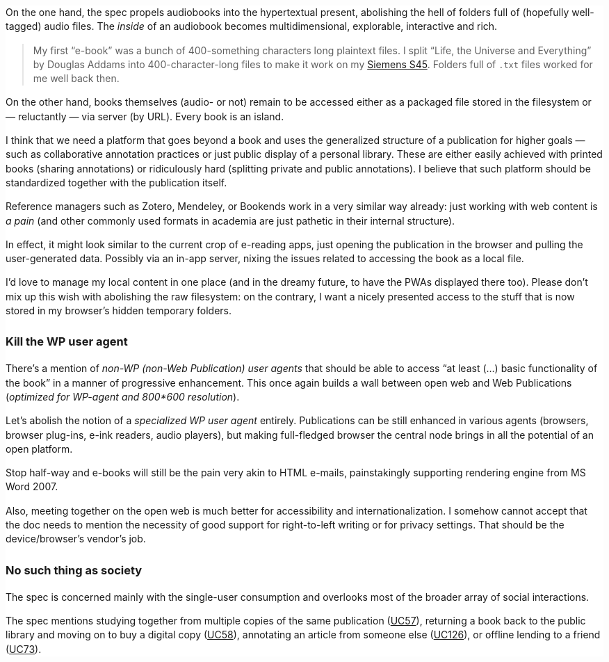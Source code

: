 On the one hand, the spec propels audiobooks into the hypertextual present, abolishing the hell of folders full of (hopefully well-tagged) audio files. The *inside* of an audiobook becomes multidimensional, explorable, interactive and rich.

> My first “e-book” was a bunch of 400-something characters long plaintext files. I split “Life, the Universe and Everything” by Douglas Addams into 400-character-long files to make it work on my [Siemens S45][s45]. Folders full of `.txt` files worked for me well back then.

On the other hand, books themselves (audio- or not) remain to be accessed either as a packaged file stored in the filesystem or — reluctantly — via server (by URL). Every book is an island.

I think that we need a platform that goes beyond a book and uses the generalized structure of a publication for higher goals — such as collaborative annotation practices or just public display of a personal library. These are either easily achieved with printed books (sharing annotations) or ridiculously hard (splitting private and public annotations). I believe that such platform should be standardized together with the publication itself.

Reference managers such as Zotero, Mendeley, or Bookends work in a very similar way already: just working with web content is *a pain* (and other commonly used formats in academia are just pathetic in their internal structure). 

In effect, it might look similar to the current crop of e-reading apps, just opening the publication in the browser and pulling the user-generated data. Possibly via an in-app server, nixing the issues related to accessing the book as a local file.

I’d love to manage my local content in one place (and in the dreamy future, to have the PWAs displayed there too). Please don’t mix up this wish with abolishing the raw filesystem: on the contrary, I want a nicely presented access to the stuff that is now stored in my browser’s hidden temporary folders.

[s45]: https://en.wikipedia.org/wiki/Siemens_S45


### Kill the WP user agent

There’s a mention of *non-WP (non-Web Publication) user agents* that should be able to access “at least (…) basic functionality of the book” in a manner of progressive enhancement. This once again builds a wall between open web and Web Publications (*optimized for WP-agent and 800\*600 resolution*).

Let’s abolish the notion of a *specialized WP user agent* entirely. Publications can be still enhanced in various agents (browsers, browser plug-ins, e-ink readers, audio players), but making full-fledged browser the central node brings in all the potential of an open platform.

Stop half-way and e-books will still be the pain very akin to HTML e-mails, painstakingly supporting rendering engine from MS Word 2007.

Also, meeting together on the open web is much better for accessibility and internationalization. I somehow cannot accept that the doc needs to mention the necessity of good support for right-to-left writing or for privacy settings. That should be the device/browser’s vendor’s job.


### No such thing as society 

The spec is concerned mainly with the single-user consumption and overlooks most of the broader array of social interactions. 

The spec mentions studying together from multiple copies of the same publication ([UC57]), returning a book back to the public library and moving on to buy a digital copy ([UC58]), annotating an article from someone else ([UC126]), or offline lending to a friend ([UC73]).


  [wpub]: https://w3c.github.io/wpub/
  [telco]: https://www.w3.org/blog/dpub/2019/07/02/
[nb]: https://next-book.github.io
[ucr]: https://w3c.github.io/dpub-pwp-ucr/
[wpub]: https://w3c.github.io/wpub/
[telco]: https://www.w3.org/blog/dpub/2019/07/02/publishing-wg-telco-2019-07-01-future-of-wpub-shape-of-audiobooks/
[tw]: https://twitter.com/endlife
[slides]: /archive/next-book-openalt-2018/
[www]: https://www.w3.org/History/1989/proposal.html
[nb-mapper]: http://github.com/next-book/nb-mapper
[nb-base]: http://github.com/next-book/nb-base
[msdrm]: https://www.npr.org/2019/07/07/739316746/microsoft-closes-the-book-on-its-e-library-erasing-all-user-content 
[pwas]: https://en.wikipedia.org/wiki/Progressive_web_applications
[req7]: https://w3c.github.io/dpub-pwp-ucr/#r_const-res
[UC40]: https://w3c.github.io/dpub-pwp-ucr/#uc_reading-order_alphabetical
[UC42]: https://w3c.github.io/dpub-pwp-ucr/#uc_toc_answers
[UC57]: https://w3c.github.io/dpub-pwp-ucr/#uc_print-page_skip_to_page
[UC88]: https://w3c.github.io/dpub-pwp-ucr/#uc_progresssion_testing
[thebook]: http://www.amaranthborsuk.com/publications/the-book/
[UC73]: https://w3c.github.io/dpub-pwp-ucr/#uc_pwp_offline_lending
[UC58]: https://w3c.github.io/dpub-pwp-ucr/#uc_print-page_bookmark
[UC126]: https://w3c.github.io/dpub-pwp-ucr/#uc_component-change_differential
[#eprdctn]: https://twitter.com/search?q=%23eprdctn&src=typd
[charter]: http://idpf.org/epub/30/wg-charter
[beyond]: http://epubsecrets.com/epub-and-beyond-digital-publishing-w3c.php
[readium]: https://readium.org
[borg]: https://en.wikipedia.org/wiki/Borg
[GitBook]: http://gitbook.com/
[Magic Book]: https://github.com/magicbookproject/magicbook
[Hugo]: https://gohugo.io/
[Jekyll]: http://jekyllrb.com/
[Gatsby]: https://github.com/gatsbyjs
[JAMstack]: https://jamstack.org
[Stack Overflow]: https://stackoverflow.com
[Quora]: https://www.quora.com
[gh]: https://github.com/next-book
[fc]: https://next-book.github.io/free-culture/
[fc-code]: https://github.com/next-book/free-culture
[nbeu]: https://next-book.eu/en/
[docs]: https://next-book.github.io
[beseda]: https://www.novabeseda.cz
[jsdom]: https://github.com/jsdom/jsdom
[react]: https://reactjs.org
[redux]: https://redux.js.org
[standard]: https://standardebooks.org
[e-mail]: mailto:info@jan-martinek.com